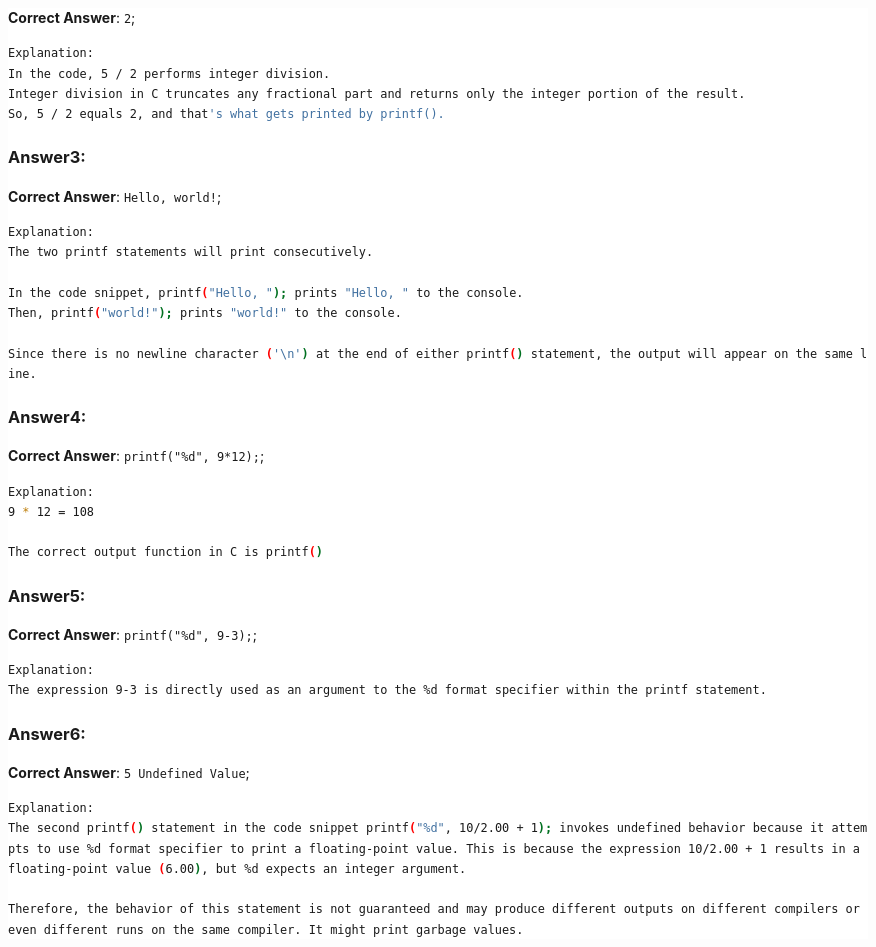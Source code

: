 **Correct Answer**: `2`;

```bash
Explanation:
In the code, 5 / 2 performs integer division.
Integer division in C truncates any fractional part and returns only the integer portion of the result.
So, 5 / 2 equals 2, and that's what gets printed by printf().
```

### Answer3:

**Correct Answer**: `Hello, world!`;

```bash
Explanation:
The two printf statements will print consecutively.

In the code snippet, printf("Hello, "); prints "Hello, " to the console.
Then, printf("world!"); prints "world!" to the console.

Since there is no newline character ('\n') at the end of either printf() statement, the output will appear on the same line.
```

### Answer4:

**Correct Answer**: `printf("%d", 9*12);`;

```bash
Explanation:
9 * 12 = 108

The correct output function in C is printf()
```

### Answer5:

**Correct Answer**: `printf("%d", 9-3);`;

```bash
Explanation:
The expression 9-3 is directly used as an argument to the %d format specifier within the printf statement.
```

### Answer6:

**Correct Answer**: `5 Undefined Value`;

```bash
Explanation:
The second printf() statement in the code snippet printf("%d", 10/2.00 + 1); invokes undefined behavior because it attempts to use %d format specifier to print a floating-point value. This is because the expression 10/2.00 + 1 results in a floating-point value (6.00), but %d expects an integer argument.

Therefore, the behavior of this statement is not guaranteed and may produce different outputs on different compilers or even different runs on the same compiler. It might print garbage values.

```
